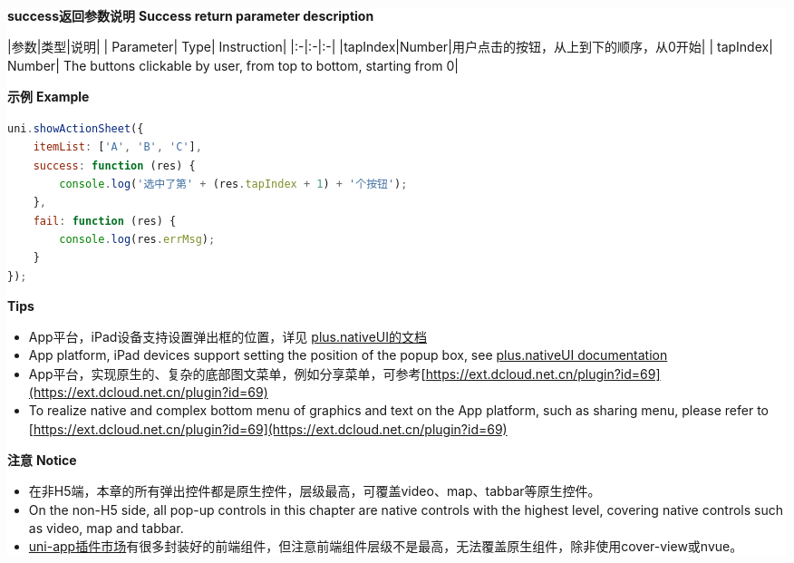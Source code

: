 **success返回参数说明**
**Success return parameter description**

|参数|类型|说明|
| Parameter| Type| Instruction|
|:-|:-|:-|
|tapIndex|Number|用户点击的按钮，从上到下的顺序，从0开始|
| tapIndex| Number| The buttons clickable by user, from top to bottom, starting from 0|



**示例**
**Example**

```javascript
uni.showActionSheet({
	itemList: ['A', 'B', 'C'],
	success: function (res) {
		console.log('选中了第' + (res.tapIndex + 1) + '个按钮');
	},
	fail: function (res) {
		console.log(res.errMsg);
	}
});
```

**Tips**

- App平台，iPad设备支持设置弹出框的位置，详见 [plus.nativeUI的文档](https://www.html5plus.org/doc/zh_cn/nativeui.html#plus.nativeUI.ActionSheetStyles)
- App platform, iPad devices support setting the position of the popup box, see [plus.nativeUI documentation](https://www.html5plus.org/doc/zh_cn/nativeui.html#plus.nativeUI.ActionSheetStyles)
- App平台，实现原生的、复杂的底部图文菜单，例如分享菜单，可参考[https://ext.dcloud.net.cn/plugin?id=69](https://ext.dcloud.net.cn/plugin?id=69)
- To realize native and complex bottom menu of graphics and text on the App platform, such as sharing menu, please refer to [https://ext.dcloud.net.cn/plugin?id=69](https://ext.dcloud.net.cn/plugin?id=69)

**注意**
**Notice**

- 在非H5端，本章的所有弹出控件都是原生控件，层级最高，可覆盖video、map、tabbar等原生控件。
- On the non-H5 side, all pop-up controls in this chapter are native controls with the highest level, covering native controls such as video, map and tabbar.
- [uni-app插件市场](https://ext.dcloud.net.cn/)有很多封装好的前端组件，但注意前端组件层级不是最高，无法覆盖原生组件，除非使用cover-view或nvue。


